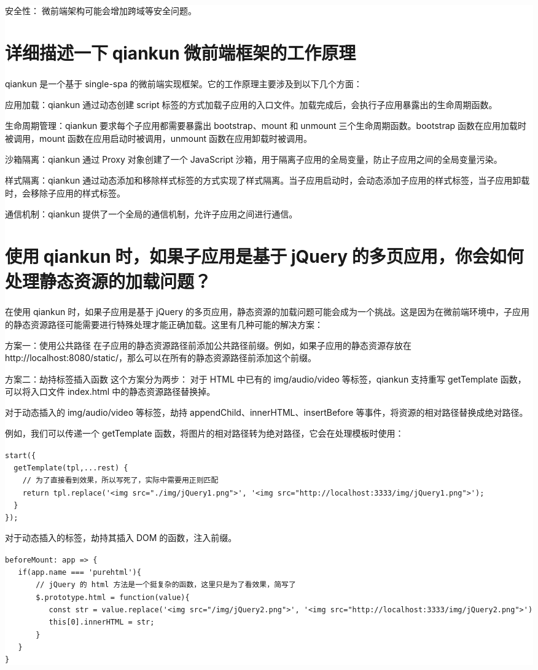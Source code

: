 安全性： 微前端架构可能会增加跨域等安全问题。


# 详细描述一下 qiankun 微前端框架的工作原理
qiankun 是一个基于 single-spa 的微前端实现框架。它的工作原理主要涉及到以下几个方面：

应用加载：qiankun 通过动态创建 script 标签的方式加载子应用的入口文件。加载完成后，会执行子应用暴露出的生命周期函数。

生命周期管理：qiankun 要求每个子应用都需要暴露出 bootstrap、mount 和 unmount 三个生命周期函数。bootstrap 函数在应用加载时被调用，mount 函数在应用启动时被调用，unmount 函数在应用卸载时被调用。

沙箱隔离：qiankun 通过 Proxy 对象创建了一个 JavaScript 沙箱，用于隔离子应用的全局变量，防止子应用之间的全局变量污染。

样式隔离：qiankun 通过动态添加和移除样式标签的方式实现了样式隔离。当子应用启动时，会动态添加子应用的样式标签，当子应用卸载时，会移除子应用的样式标签。

通信机制：qiankun 提供了一个全局的通信机制，允许子应用之间进行通信。


# 使用 qiankun 时，如果子应用是基于 jQuery 的多页应用，你会如何处理静态资源的加载问题？

在使用 qiankun 时，如果子应用是基于 jQuery 的多页应用，静态资源的加载问题可能会成为一个挑战。这是因为在微前端环境中，子应用的静态资源路径可能需要进行特殊处理才能正确加载。这里有几种可能的解决方案：

方案一：使用公共路径
在子应用的静态资源路径前添加公共路径前缀。例如，如果子应用的静态资源存放在 http://localhost:8080/static/，那么可以在所有的静态资源路径前添加这个前缀。

方案二：劫持标签插入函数
这个方案分为两步：
对于 HTML 中已有的 img/audio/video 等标签，qiankun 支持重写 getTemplate 函数，可以将入口文件 index.html 中的静态资源路径替换掉。

对于动态插入的 img/audio/video 等标签，劫持 appendChild、innerHTML、insertBefore 等事件，将资源的相对路径替换成绝对路径。

例如，我们可以传递一个 getTemplate 函数，将图片的相对路径转为绝对路径，它会在处理模板时使用：
```
start({
  getTemplate(tpl,...rest) {
    // 为了直接看到效果，所以写死了，实际中需要用正则匹配
    return tpl.replace('<img src="./img/jQuery1.png">', '<img src="http://localhost:3333/img/jQuery1.png">');
  }
});
```
对于动态插入的标签，劫持其插入 DOM 的函数，注入前缀。
```
beforeMount: app => {
   if(app.name === 'purehtml'){
       // jQuery 的 html 方法是一个挺复杂的函数，这里只是为了看效果，简写了
       $.prototype.html = function(value){
          const str = value.replace('<img src="/img/jQuery2.png">', '<img src="http://localhost:3333/img/jQuery2.png">')
          this[0].innerHTML = str;
       }
   }
}
```
